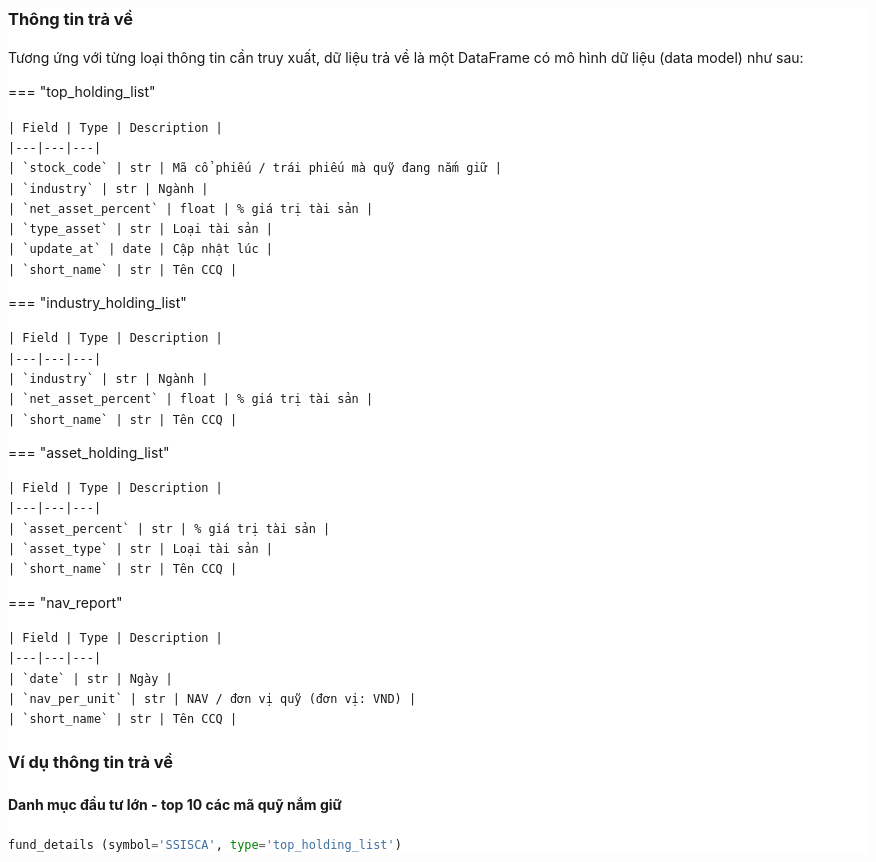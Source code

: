### Thông tin trả về

Tương ứng với từng loại thông tin cần truy xuất, dữ liệu trả về là một DataFrame có mô hình dữ liệu (data model) như sau:

=== "top_holding_list"

    | Field | Type | Description |
    |---|---|---|
    | `stock_code` | str | Mã cổ phiếu / trái phiếu mà quỹ đang nắm giữ |
    | `industry` | str | Ngành |
    | `net_asset_percent` | float | % giá trị tài sản |
    | `type_asset` | str | Loại tài sản |
    | `update_at` | date | Cập nhật lúc |
    | `short_name` | str | Tên CCQ |

=== "industry_holding_list"

    | Field | Type | Description |
    |---|---|---|
    | `industry` | str | Ngành |
    | `net_asset_percent` | float | % giá trị tài sản |
    | `short_name` | str | Tên CCQ |

=== "asset_holding_list"

    | Field | Type | Description |
    |---|---|---|
    | `asset_percent` | str | % giá trị tài sản |
    | `asset_type` | str | Loại tài sản |
    | `short_name` | str | Tên CCQ |

=== "nav_report"

    | Field | Type | Description |
    |---|---|---|
    | `date` | str | Ngày |
    | `nav_per_unit` | str | NAV / đơn vị quỹ (đơn vị: VND) |
    | `short_name` | str | Tên CCQ |

### Ví dụ thông tin trả về

#### Danh mục đầu tư lớn - top 10 các mã quỹ nắm giữ

```python
fund_details (symbol='SSISCA', type='top_holding_list')
```
